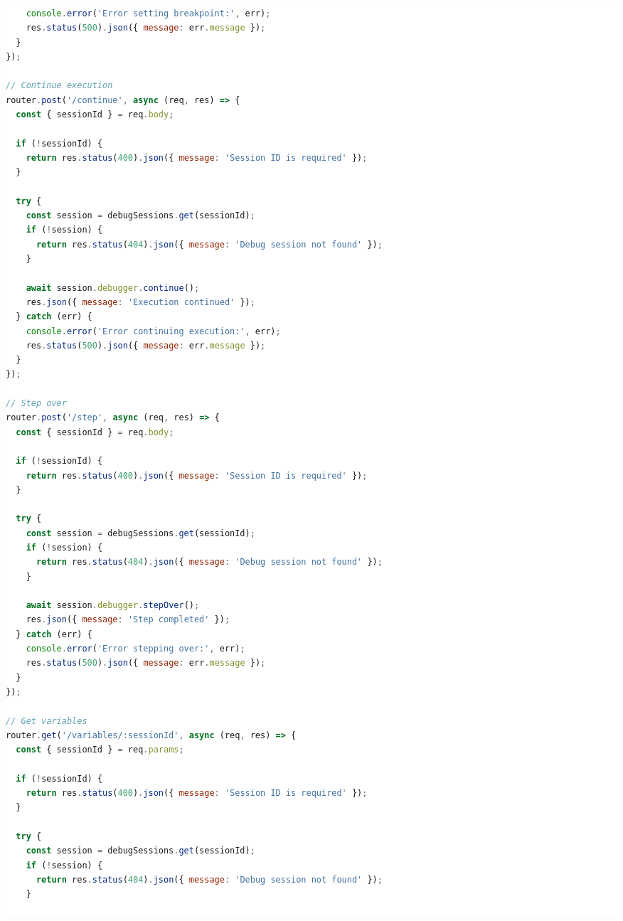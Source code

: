 ```javascript
    console.error('Error setting breakpoint:', err);
    res.status(500).json({ message: err.message });
  }
});

// Continue execution
router.post('/continue', async (req, res) => {
  const { sessionId } = req.body;
  
  if (!sessionId) {
    return res.status(400).json({ message: 'Session ID is required' });
  }
  
  try {
    const session = debugSessions.get(sessionId);
    if (!session) {
      return res.status(404).json({ message: 'Debug session not found' });
    }
    
    await session.debugger.continue();
    res.json({ message: 'Execution continued' });
  } catch (err) {
    console.error('Error continuing execution:', err);
    res.status(500).json({ message: err.message });
  }
});

// Step over
router.post('/step', async (req, res) => {
  const { sessionId } = req.body;
  
  if (!sessionId) {
    return res.status(400).json({ message: 'Session ID is required' });
  }
  
  try {
    const session = debugSessions.get(sessionId);
    if (!session) {
      return res.status(404).json({ message: 'Debug session not found' });
    }
    
    await session.debugger.stepOver();
    res.json({ message: 'Step completed' });
  } catch (err) {
    console.error('Error stepping over:', err);
    res.status(500).json({ message: err.message });
  }
});

// Get variables
router.get('/variables/:sessionId', async (req, res) => {
  const { sessionId } = req.params;
  
  if (!sessionId) {
    return res.status(400).json({ message: 'Session ID is required' });
  }
  
  try {
    const session = debugSessions.get(sessionId);
    if (!session) {
      return res.status(404).json({ message: 'Debug session not found' });
    }
    
```